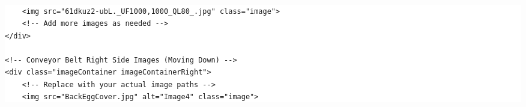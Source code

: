         <img src="61dkuz2-ubL._UF1000,1000_QL80_.jpg" class="image">
        <!-- Add more images as needed -->
    </div>

    <!-- Conveyor Belt Right Side Images (Moving Down) -->
    <div class="imageContainer imageContainerRight">
        <!-- Replace with your actual image paths -->
        <img src="BackEggCover.jpg" alt="Image4" class="image">